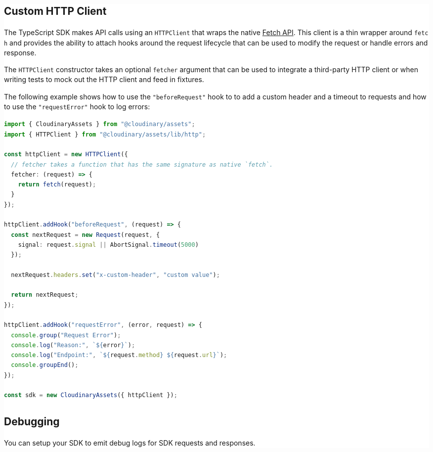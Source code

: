 

## Custom HTTP Client

The TypeScript SDK makes API calls using an `HTTPClient` that wraps the native
[Fetch API](https://developer.mozilla.org/en-US/docs/Web/API/Fetch_API). This
client is a thin wrapper around `fetch` and provides the ability to attach hooks
around the request lifecycle that can be used to modify the request or handle
errors and response.

The `HTTPClient` constructor takes an optional `fetcher` argument that can be
used to integrate a third-party HTTP client or when writing tests to mock out
the HTTP client and feed in fixtures.

The following example shows how to use the `"beforeRequest"` hook to to add a
custom header and a timeout to requests and how to use the `"requestError"` hook
to log errors:

```typescript
import { CloudinaryAssets } from "@cloudinary/assets";
import { HTTPClient } from "@cloudinary/assets/lib/http";

const httpClient = new HTTPClient({
  // fetcher takes a function that has the same signature as native `fetch`.
  fetcher: (request) => {
    return fetch(request);
  }
});

httpClient.addHook("beforeRequest", (request) => {
  const nextRequest = new Request(request, {
    signal: request.signal || AbortSignal.timeout(5000)
  });

  nextRequest.headers.set("x-custom-header", "custom value");

  return nextRequest;
});

httpClient.addHook("requestError", (error, request) => {
  console.group("Request Error");
  console.log("Reason:", `${error}`);
  console.log("Endpoint:", `${request.method} ${request.url}`);
  console.groupEnd();
});

const sdk = new CloudinaryAssets({ httpClient });
```



## Debugging

You can setup your SDK to emit debug logs for SDK requests and responses.
